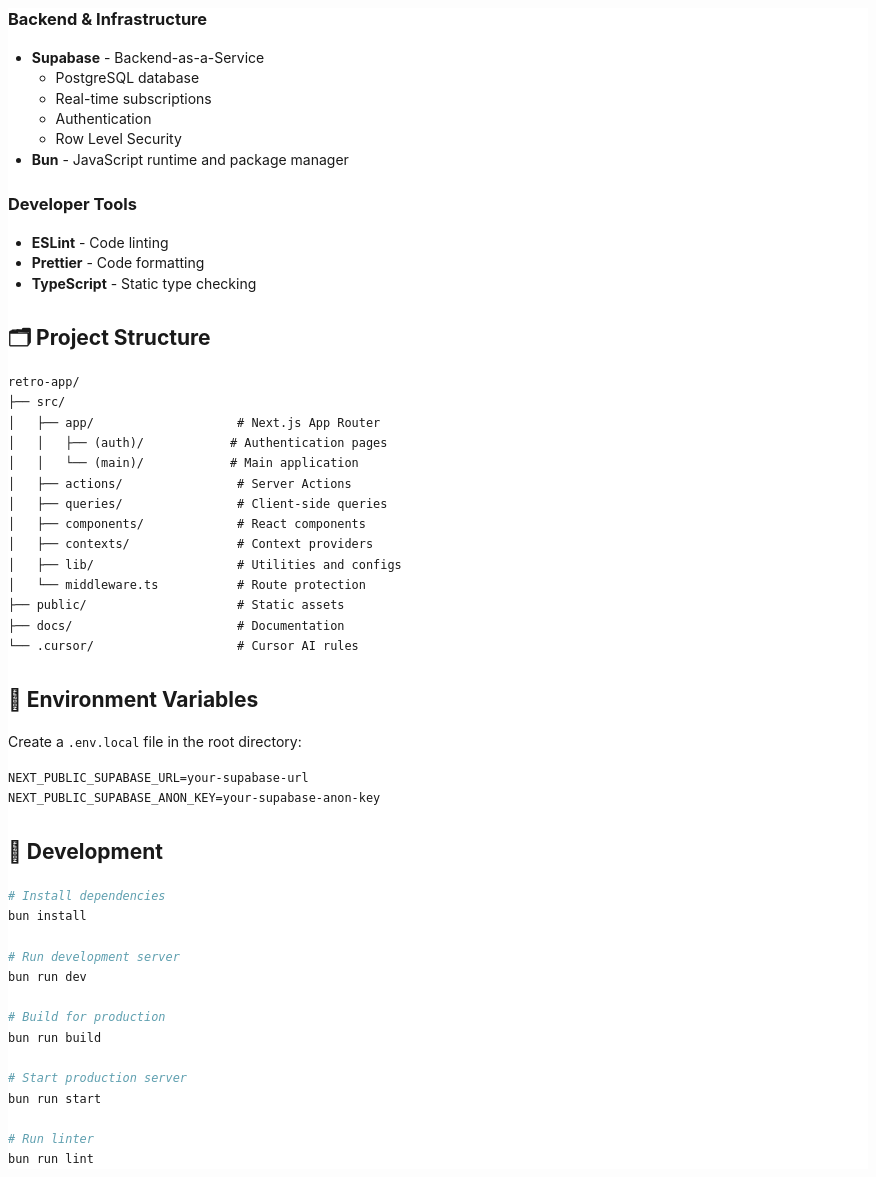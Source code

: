 ### Backend & Infrastructure

- **Supabase** - Backend-as-a-Service
    - PostgreSQL database
    - Real-time subscriptions
    - Authentication
    - Row Level Security
- **Bun** - JavaScript runtime and package manager

### Developer Tools

- **ESLint** - Code linting
- **Prettier** - Code formatting
- **TypeScript** - Static type checking

## 🗂️ Project Structure

```
retro-app/
├── src/
│   ├── app/                    # Next.js App Router
│   │   ├── (auth)/            # Authentication pages
│   │   └── (main)/            # Main application
│   ├── actions/                # Server Actions
│   ├── queries/                # Client-side queries
│   ├── components/             # React components
│   ├── contexts/               # Context providers
│   ├── lib/                    # Utilities and configs
│   └── middleware.ts           # Route protection
├── public/                     # Static assets
├── docs/                       # Documentation
└── .cursor/                    # Cursor AI rules
```

## 🔑 Environment Variables

Create a `.env.local` file in the root directory:

```env
NEXT_PUBLIC_SUPABASE_URL=your-supabase-url
NEXT_PUBLIC_SUPABASE_ANON_KEY=your-supabase-anon-key
```

## 🧪 Development

```bash
# Install dependencies
bun install

# Run development server
bun run dev

# Build for production
bun run build

# Start production server
bun run start

# Run linter
bun run lint
```
